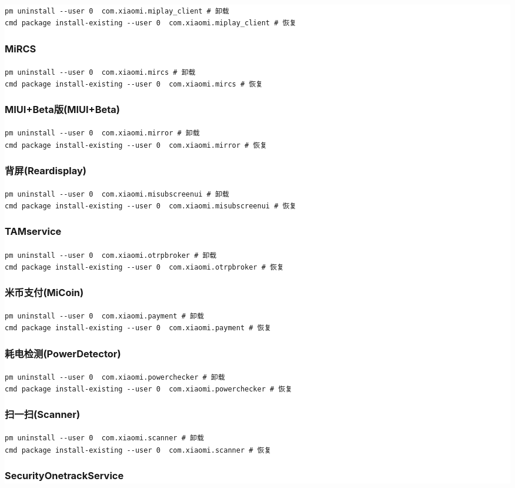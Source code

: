 ```shell
pm uninstall --user 0  com.xiaomi.miplay_client # 卸载
cmd package install-existing --user 0  com.xiaomi.miplay_client # 恢复
```

### MiRCS

```shell
pm uninstall --user 0  com.xiaomi.mircs # 卸载
cmd package install-existing --user 0  com.xiaomi.mircs # 恢复
```

### MIUI+Beta版(MIUI+Beta)

```shell
pm uninstall --user 0  com.xiaomi.mirror # 卸载
cmd package install-existing --user 0  com.xiaomi.mirror # 恢复
```

### 背屏(Reardisplay)

```shell
pm uninstall --user 0  com.xiaomi.misubscreenui # 卸载
cmd package install-existing --user 0  com.xiaomi.misubscreenui # 恢复
```

### TAMservice

```shell
pm uninstall --user 0  com.xiaomi.otrpbroker # 卸载
cmd package install-existing --user 0  com.xiaomi.otrpbroker # 恢复
```

### 米币支付(MiCoin)

```shell
pm uninstall --user 0  com.xiaomi.payment # 卸载
cmd package install-existing --user 0  com.xiaomi.payment # 恢复
```

### 耗电检测(PowerDetector)

```shell
pm uninstall --user 0  com.xiaomi.powerchecker # 卸载
cmd package install-existing --user 0  com.xiaomi.powerchecker # 恢复
```

### 扫一扫(Scanner)

```shell
pm uninstall --user 0  com.xiaomi.scanner # 卸载
cmd package install-existing --user 0  com.xiaomi.scanner # 恢复
```

### SecurityOnetrackService
